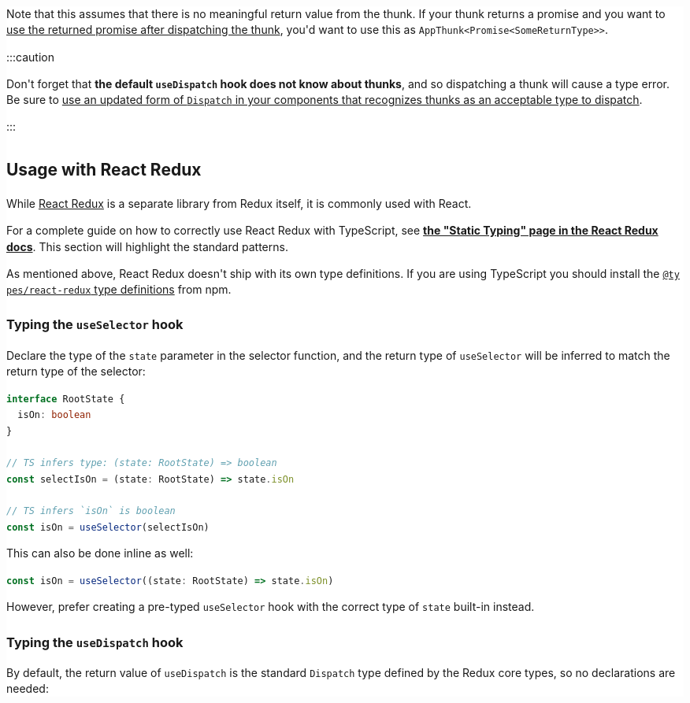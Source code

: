 Note that this assumes that there is no meaningful return value from the thunk. If your thunk returns a promise and you want to [use the returned promise after dispatching the thunk](../tutorials/essentials/part-5-async-logic.md#checking-thunk-results-in-components), you'd want to use this as `AppThunk<Promise<SomeReturnType>>`.

:::caution

Don't forget that **the default `useDispatch` hook does not know about thunks**, and so dispatching a thunk will cause a type error. Be sure to [use an updated form of `Dispatch` in your components that recognizes thunks as an acceptable type to dispatch](#define-root-state-and-dispatch-types).

:::

## Usage with React Redux

While [React Redux](https://react-redux.js.org) is a separate library from Redux itself, it is commonly used with React.

For a complete guide on how to correctly use React Redux with TypeScript, see **[the "Static Typing" page in the React Redux docs](https://react-redux.js.org/using-react-redux/static-typing)**. This section will highlight the standard patterns.

As mentioned above, React Redux doesn't ship with its own type definitions. If you are using TypeScript you should install the [`@types/react-redux` type definitions](https://npm.im/@types/react-redux) from npm.

### Typing the `useSelector` hook

Declare the type of the `state` parameter in the selector function, and the return type of `useSelector` will be inferred to match the return type of the selector:

```ts
interface RootState {
  isOn: boolean
}

// TS infers type: (state: RootState) => boolean
const selectIsOn = (state: RootState) => state.isOn

// TS infers `isOn` is boolean
const isOn = useSelector(selectIsOn)
```

This can also be done inline as well:

```ts
const isOn = useSelector((state: RootState) => state.isOn)
```

However, prefer creating a pre-typed `useSelector` hook with the correct type of `state` built-in instead.

### Typing the `useDispatch` hook

By default, the return value of `useDispatch` is the standard `Dispatch` type defined by the Redux core types, so no declarations are needed:
